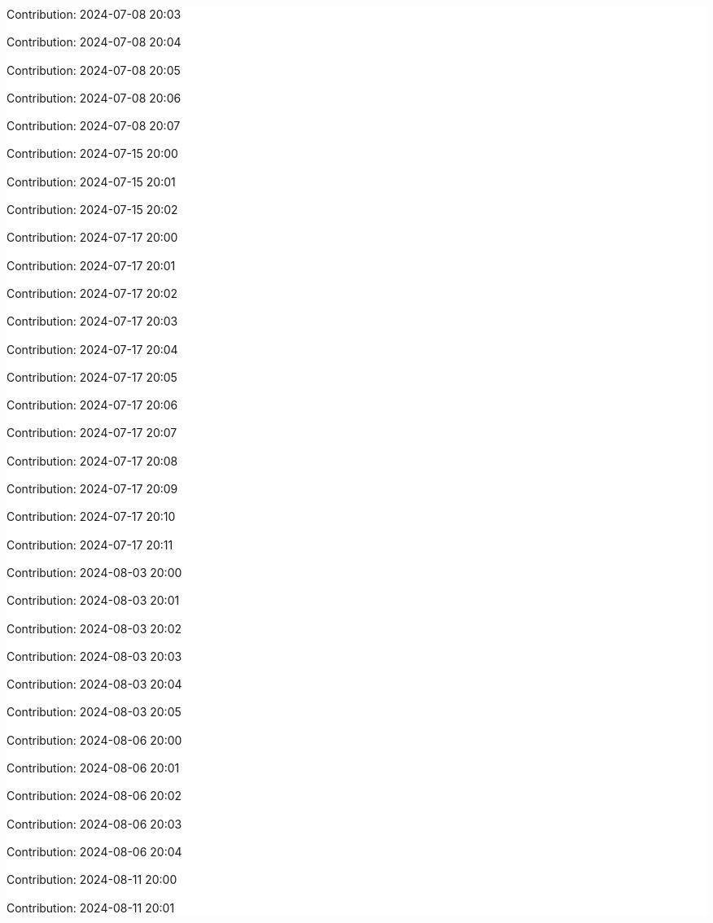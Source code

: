 Contribution: 2024-07-08 20:03

Contribution: 2024-07-08 20:04

Contribution: 2024-07-08 20:05

Contribution: 2024-07-08 20:06

Contribution: 2024-07-08 20:07

Contribution: 2024-07-15 20:00

Contribution: 2024-07-15 20:01

Contribution: 2024-07-15 20:02

Contribution: 2024-07-17 20:00

Contribution: 2024-07-17 20:01

Contribution: 2024-07-17 20:02

Contribution: 2024-07-17 20:03

Contribution: 2024-07-17 20:04

Contribution: 2024-07-17 20:05

Contribution: 2024-07-17 20:06

Contribution: 2024-07-17 20:07

Contribution: 2024-07-17 20:08

Contribution: 2024-07-17 20:09

Contribution: 2024-07-17 20:10

Contribution: 2024-07-17 20:11

Contribution: 2024-08-03 20:00

Contribution: 2024-08-03 20:01

Contribution: 2024-08-03 20:02

Contribution: 2024-08-03 20:03

Contribution: 2024-08-03 20:04

Contribution: 2024-08-03 20:05

Contribution: 2024-08-06 20:00

Contribution: 2024-08-06 20:01

Contribution: 2024-08-06 20:02

Contribution: 2024-08-06 20:03

Contribution: 2024-08-06 20:04

Contribution: 2024-08-11 20:00

Contribution: 2024-08-11 20:01
